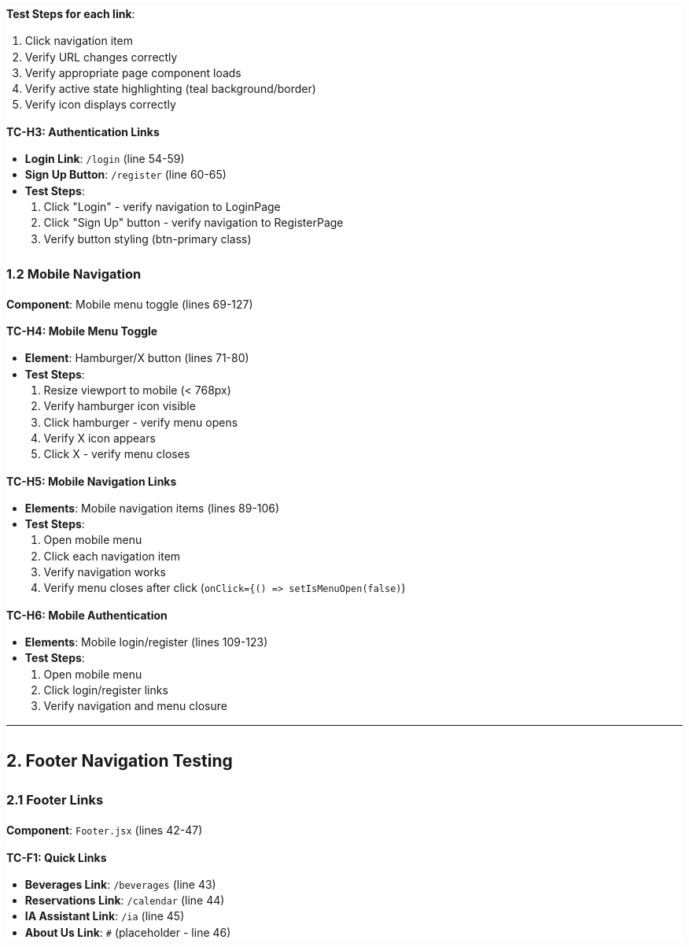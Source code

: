 **Test Steps for each link**:
1. Click navigation item
2. Verify URL changes correctly
3. Verify appropriate page component loads
4. Verify active state highlighting (teal background/border)
5. Verify icon displays correctly

**TC-H3: Authentication Links**
- **Login Link**: `/login` (line 54-59)
- **Sign Up Button**: `/register` (line 60-65)
- **Test Steps**:
  1. Click "Login" - verify navigation to LoginPage
  2. Click "Sign Up" button - verify navigation to RegisterPage
  3. Verify button styling (btn-primary class)

### 1.2 Mobile Navigation
**Component**: Mobile menu toggle (lines 69-127)

**TC-H4: Mobile Menu Toggle**
- **Element**: Hamburger/X button (lines 71-80)
- **Test Steps**:
  1. Resize viewport to mobile (< 768px)
  2. Verify hamburger icon visible
  3. Click hamburger - verify menu opens
  4. Verify X icon appears
  5. Click X - verify menu closes

**TC-H5: Mobile Navigation Links**
- **Elements**: Mobile navigation items (lines 89-106)
- **Test Steps**:
  1. Open mobile menu
  2. Click each navigation item
  3. Verify navigation works
  4. Verify menu closes after click (`onClick={() => setIsMenuOpen(false)`)

**TC-H6: Mobile Authentication**
- **Elements**: Mobile login/register (lines 109-123)
- **Test Steps**:
  1. Open mobile menu
  2. Click login/register links
  3. Verify navigation and menu closure

---

## 2. Footer Navigation Testing

### 2.1 Footer Links
**Component**: `Footer.jsx` (lines 42-47)

**TC-F1: Quick Links**
- **Beverages Link**: `/beverages` (line 43)
- **Reservations Link**: `/calendar` (line 44)
- **IA Assistant Link**: `/ia` (line 45)
- **About Us Link**: `#` (placeholder - line 46)
